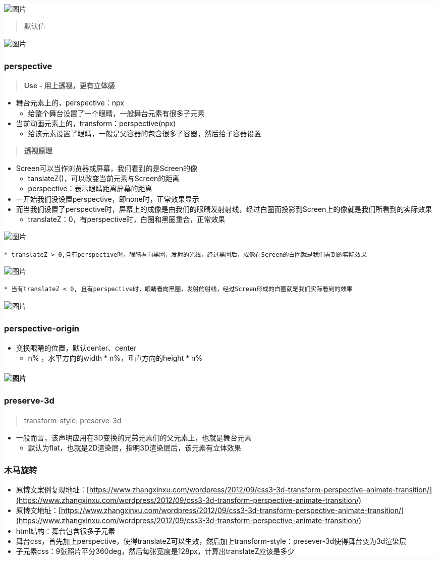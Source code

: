 ![图片](https://uploader.shimo.im/f/pIc9JDG86LGij9AV.png!thumbnail?fileGuid=9QTKdXDv8RQKrcRP)

>默认值

![图片](https://uploader.shimo.im/f/gdxLiwESBm1nIpMT.png!thumbnail?fileGuid=9QTKdXDv8RQKrcRP)

### perspective

>**Use - 用上透视，更有立体感**
* 舞台元素上的，perspective：npx
    * 给整个舞台设置了一个眼睛，一般舞台元素有很多子元素
* 当前动画元素上的，transform：perspective(npx)
    * 给该元素设置了眼睛，一般是父容器的包含很多子容器，然后给子容器设置
>**透视原理**
* Screen可以当作浏览器或屏幕，我们看到的是Screen的像
    * tanslateZ()，可以改变当前元素与Screen的距离
    * perspective：表示眼睛距离屏幕的距离
* 一开始我们没设置perspective，即none时，正常效果显示
* 而当我们设置了perspective时，屏幕上的成像是由我们的眼睛发射射线，经过白圈而投影到Screen上的像就是我们所看到的实际效果
    * translateZ：0，有perspective时，白圈和黑圈重合，正常效果

![图片](https://uploader.shimo.im/f/eaDL3kDDEtlyT6Vt.png!thumbnail?fileGuid=9QTKdXDv8RQKrcRP)

    * translateZ > 0,且有perspective时，眼睛看向黑圈，发射的光线，经过黑圈后，成像在Screen的白圈就是我们看到的实际效果

![图片](https://uploader.shimo.im/f/ngrX1VRavDzKA7NE.png!thumbnail?fileGuid=9QTKdXDv8RQKrcRP)

    * 当有translateZ < 0, 且有perspective时，眼睛看向黑圈，发射的射线，经过Screen形成的白圈就是我们实际看到的效果

![图片](https://uploader.shimo.im/f/H4MVKmN4gmV2e66m.png!thumbnail?fileGuid=9QTKdXDv8RQKrcRP)

### perspective-origin

* 变换眼睛的位置，默认center、center
    * n% ，水平方向的width * n%，垂直方向的height * n%
#### ![图片](https://uploader.shimo.im/f/6xPBWjdpjGhZMDEd.png!thumbnail?fileGuid=9QTKdXDv8RQKrcRP)

### preserve-3d

>transform-style: preserve-3d
* 一般而言，该声明应用在3D变换的兄弟元素们的父元素上，也就是舞台元素
    * 默认为flat，也就是2D渲染层，指明3D渲染层后，该元素有立体效果
### 木马旋转

* 原博文案例复现地址：[https://www.zhangxinxu.com/wordpress/2012/09/css3-3d-transform-perspective-animate-transition/](https://www.zhangxinxu.com/wordpress/2012/09/css3-3d-transform-perspective-animate-transition/)
* 原博文地址：[https://www.zhangxinxu.com/wordpress/2012/09/css3-3d-transform-perspective-animate-transition/](https://www.zhangxinxu.com/wordpress/2012/09/css3-3d-transform-perspective-animate-transition/)
* html结构：舞台包含很多子元素
* 舞台css，首先加上perspective，使得translateZ可以生效，然后加上transform-style：presever-3d使得舞台变为3d渲染层
* 子元素css：9张照片平分360deg，然后每张宽度是128px，计算出translateZ应该是多少
